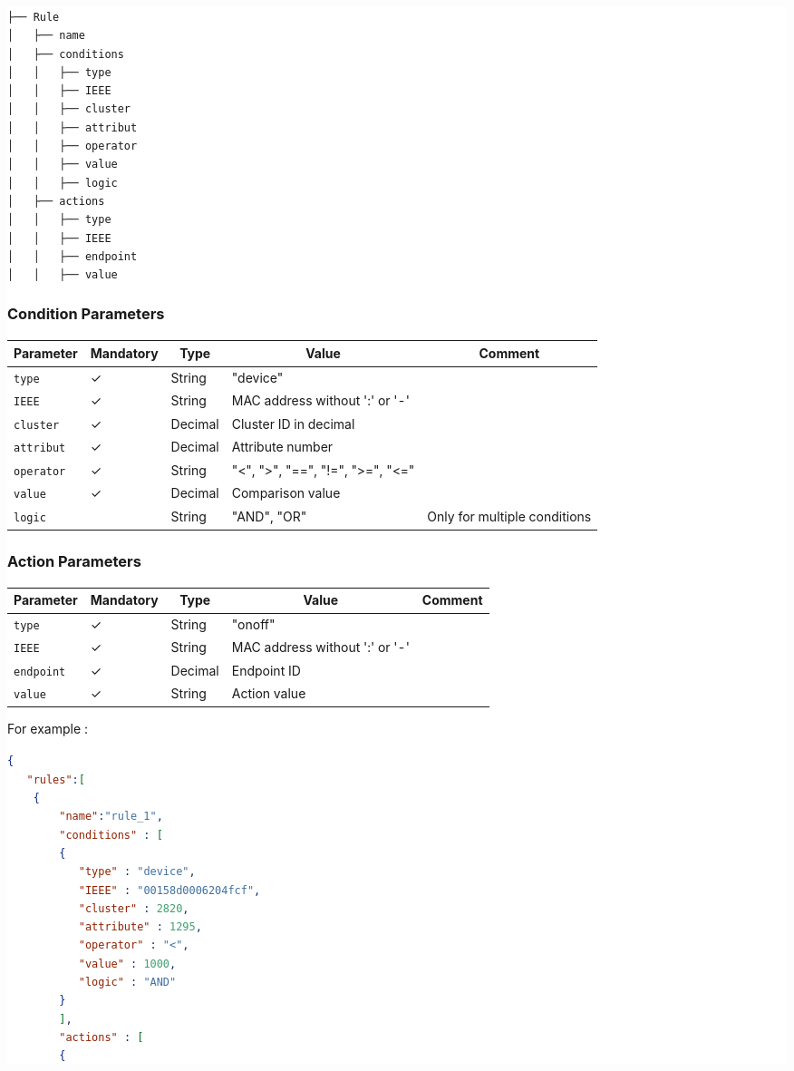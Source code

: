     ├── Rule     
    │   ├── name   
    │   ├── conditions   
    │   │   ├── type   
    │   │   ├── IEEE   
    │   │   ├── cluster  
    │   │   ├── attribut  
    │   │   ├── operator   
    │   │   ├── value  
    │   │   ├── logic  
    │   ├── actions   
    │   │   ├── type   
    │   │   ├── IEEE  
    │   │   ├── endpoint  
    │   │   ├── value    


### Condition Parameters

| Parameter | Mandatory | Type | Value | Comment |
|-----------|-----------|------|-------|---------|
| `type` | ✓ | String | "device" | |
| `IEEE` | ✓ | String | MAC address without ':' or '-' | |
| `cluster` | ✓ | Decimal | Cluster ID in decimal | |
| `attribut` | ✓ | Decimal | Attribute number | |
| `operator` | ✓ | String | "<", ">", "==", "!=", ">=", "<=" | |
| `value` | ✓ | Decimal | Comparison value | |
| `logic` | | String | "AND", "OR" | Only for multiple conditions |

### Action Parameters

| Parameter | Mandatory | Type | Value | Comment |
|-----------|-----------|------|-------|---------|
| `type` | ✓ | String | "onoff" | |
| `IEEE` | ✓ | String | MAC address without ':' or '-' | |
| `endpoint` | ✓ | Decimal | Endpoint ID | |
| `value` | ✓ | String | Action value | |

For example :  

```json 
{
   "rules":[
    {
        "name":"rule_1",
        "conditions" : [
		{
		   "type" : "device",
		   "IEEE" : "00158d0006204fcf",
		   "cluster" : 2820,
		   "attribute" : 1295,
		   "operator" : "<",
		   "value" : 1000,
		   "logic" : "AND"
		}
        ],
        "actions" : [
		{
```